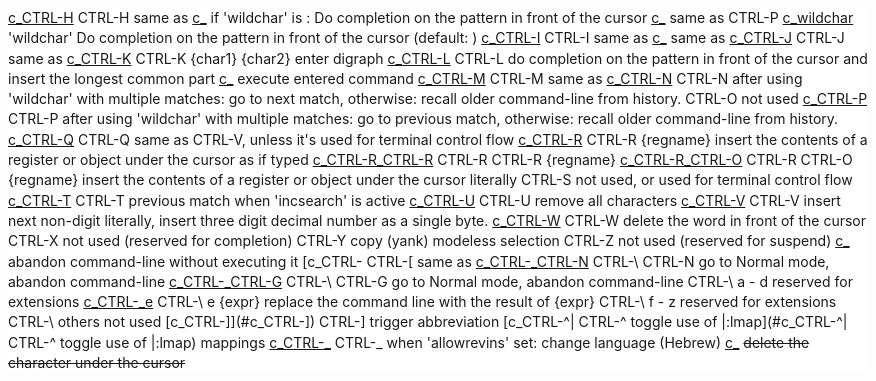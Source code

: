 [c_CTRL-H](#c_CTRL-H)	CTRL-H		same as <BS>
[c_<Tab>](#c_<Tab>)	<Tab>		if 'wildchar' is <Tab>: Do completion on
				the pattern in front of the cursor
[c_<S-Tab>](#c_<S-Tab>)	<S-Tab>		same as CTRL-P
[c_wildchar](#c_wildchar)	'wildchar'	Do completion on the pattern in front of the
				cursor (default: <Tab>)
[c_CTRL-I](#c_CTRL-I)	CTRL-I		same as <Tab>
[c_<NL>](#c_<NL>)	<NL>		same as <CR>
[c_CTRL-J](#c_CTRL-J)	CTRL-J		same as <CR>
[c_CTRL-K](#c_CTRL-K)	CTRL-K {char1} {char2}
				enter digraph
[c_CTRL-L](#c_CTRL-L)	CTRL-L		do completion on the pattern in front of the
				cursor and insert the longest common part
[c_<CR>](#c_<CR>)	<CR>		execute entered command
[c_CTRL-M](#c_CTRL-M)	CTRL-M		same as <CR>
[c_CTRL-N](#c_CTRL-N)	CTRL-N		after using 'wildchar' with multiple matches:
				go to next match, otherwise: recall older
				command-line from history.
		CTRL-O		not used
[c_CTRL-P](#c_CTRL-P)	CTRL-P		after using 'wildchar' with multiple matches:
				go to previous match, otherwise: recall older
				command-line from history.
[c_CTRL-Q](#c_CTRL-Q)	CTRL-Q		same as CTRL-V, unless it's used for terminal
				control flow
[c_CTRL-R](#c_CTRL-R)	CTRL-R {regname}
				insert the contents of a register or object
				under the cursor as if typed
[c_CTRL-R_CTRL-R](#c_CTRL-R_CTRL-R) CTRL-R CTRL-R {regname}
[c_CTRL-R_CTRL-O](#c_CTRL-R_CTRL-O) CTRL-R CTRL-O {regname}
				insert the contents of a register or object
				under the cursor literally
		CTRL-S		not used, or used for terminal control flow
[c_CTRL-T](#c_CTRL-T)	CTRL-T		previous match when 'incsearch' is active
[c_CTRL-U](#c_CTRL-U)	CTRL-U		remove all characters
[c_CTRL-V](#c_CTRL-V)	CTRL-V		insert next non-digit literally, insert three
				digit decimal number as a single byte.
[c_CTRL-W](#c_CTRL-W)	CTRL-W		delete the word in front of the cursor
		CTRL-X		not used (reserved for completion)
		CTRL-Y		copy (yank) modeless selection
		CTRL-Z		not used (reserved for suspend)
[c_<Esc>](#c_<Esc>)	<Esc>		abandon command-line without executing it
[c_CTRL-[](#c_CTRL-[)	CTRL-[		same as <Esc>
[c_CTRL-\_CTRL-N](#c_CTRL-\_CTRL-N) CTRL-\ CTRL-N	go to Normal mode, abandon command-line
[c_CTRL-\_CTRL-G](#c_CTRL-\_CTRL-G) CTRL-\ CTRL-G	go to Normal mode, abandon command-line
		CTRL-\ a - d	reserved for extensions
[c_CTRL-\_e](#c_CTRL-\_e)	CTRL-\ e {expr} replace the command line with the result of
				{expr}
		CTRL-\ f - z	reserved for extensions
		CTRL-\ others	not used
[c_CTRL-]](#c_CTRL-])	CTRL-]		trigger abbreviation
[c_CTRL-^|	CTRL-^		toggle use of |:lmap](#c_CTRL-^|	CTRL-^		toggle use of |:lmap) mappings
[c_CTRL-_](#c_CTRL-_)	CTRL-_		when 'allowrevins' set: change language
				(Hebrew)
[c_<Del>](#c_<Del>)	<Del>		delete the character under the cursor
